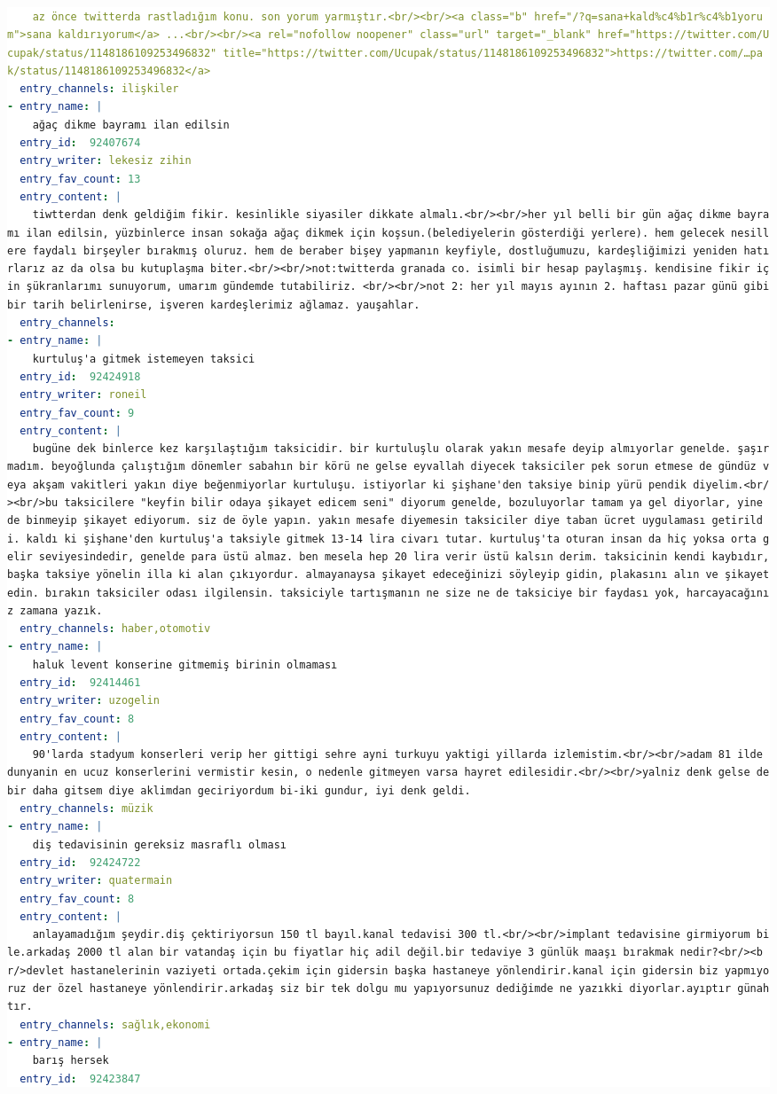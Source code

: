 ```yaml
    az önce twitterda rastladığım konu. son yorum yarmıştır.<br/><br/><a class="b" href="/?q=sana+kald%c4%b1r%c4%b1yorum">sana kaldırıyorum</a> ...<br/><br/><a rel="nofollow noopener" class="url" target="_blank" href="https://twitter.com/Ucupak/status/1148186109253496832" title="https://twitter.com/Ucupak/status/1148186109253496832">https://twitter.com/…pak/status/1148186109253496832</a>
  entry_channels: ilişkiler
- entry_name: |
    ağaç dikme bayramı ilan edilsin
  entry_id:  92407674
  entry_writer: lekesiz zihin
  entry_fav_count: 13
  entry_content: |
    tiwtterdan denk geldiğim fikir. kesinlikle siyasiler dikkate almalı.<br/><br/>her yıl belli bir gün ağaç dikme bayramı ilan edilsin, yüzbinlerce insan sokağa ağaç dikmek için koşsun.(belediyelerin gösterdiği yerlere). hem gelecek nesillere faydalı birşeyler bırakmış oluruz. hem de beraber bişey yapmanın keyfiyle, dostluğumuzu, kardeşliğimizi yeniden hatırlarız az da olsa bu kutuplaşma biter.<br/><br/>not:twitterda granada co. isimli bir hesap paylaşmış. kendisine fikir için şükranlarımı sunuyorum, umarım gündemde tutabiliriz. <br/><br/>not 2: her yıl mayıs ayının 2. haftası pazar günü gibi bir tarih belirlenirse, işveren kardeşlerimiz ağlamaz. yauşahlar.
  entry_channels: 
- entry_name: |
    kurtuluş'a gitmek istemeyen taksici
  entry_id:  92424918
  entry_writer: roneil
  entry_fav_count: 9
  entry_content: |
    bugüne dek binlerce kez karşılaştığım taksicidir. bir kurtuluşlu olarak yakın mesafe deyip almıyorlar genelde. şaşırmadım. beyoğlunda çalıştığım dönemler sabahın bir körü ne gelse eyvallah diyecek taksiciler pek sorun etmese de gündüz veya akşam vakitleri yakın diye beğenmiyorlar kurtuluşu. istiyorlar ki şişhane'den taksiye binip yürü pendik diyelim.<br/><br/>bu taksicilere "keyfin bilir odaya şikayet edicem seni" diyorum genelde, bozuluyorlar tamam ya gel diyorlar, yine de binmeyip şikayet ediyorum. siz de öyle yapın. yakın mesafe diyemesin taksiciler diye taban ücret uygulaması getirildi. kaldı ki şişhane'den kurtuluş'a taksiyle gitmek 13-14 lira civarı tutar. kurtuluş'ta oturan insan da hiç yoksa orta gelir seviyesindedir, genelde para üstü almaz. ben mesela hep 20 lira verir üstü kalsın derim. taksicinin kendi kaybıdır, başka taksiye yönelin illa ki alan çıkıyordur. almayanaysa şikayet edeceğinizi söyleyip gidin, plakasını alın ve şikayet edin. bırakın taksiciler odası ilgilensin. taksiciyle tartışmanın ne size ne de taksiciye bir faydası yok, harcayacağınız zamana yazık.
  entry_channels: haber,otomotiv
- entry_name: |
    haluk levent konserine gitmemiş birinin olmaması
  entry_id:  92414461
  entry_writer: uzogelin
  entry_fav_count: 8
  entry_content: |
    90'larda stadyum konserleri verip her gittigi sehre ayni turkuyu yaktigi yillarda izlemistim.<br/><br/>adam 81 ilde dunyanin en ucuz konserlerini vermistir kesin, o nedenle gitmeyen varsa hayret edilesidir.<br/><br/>yalniz denk gelse de bir daha gitsem diye aklimdan geciriyordum bi-iki gundur, iyi denk geldi.
  entry_channels: müzik
- entry_name: |
    diş tedavisinin gereksiz masraflı olması
  entry_id:  92424722
  entry_writer: quatermain
  entry_fav_count: 8
  entry_content: |
    anlayamadığım şeydir.diş çektiriyorsun 150 tl bayıl.kanal tedavisi 300 tl.<br/><br/>implant tedavisine girmiyorum bile.arkadaş 2000 tl alan bir vatandaş için bu fiyatlar hiç adil değil.bir tedaviye 3 günlük maaşı bırakmak nedir?<br/><br/>devlet hastanelerinin vaziyeti ortada.çekim için gidersin başka hastaneye yönlendirir.kanal için gidersin biz yapmıyoruz der özel hastaneye yönlendirir.arkadaş siz bir tek dolgu mu yapıyorsunuz dediğimde ne yazıkki diyorlar.ayıptır günahtır.
  entry_channels: sağlık,ekonomi
- entry_name: |
    barış hersek
  entry_id:  92423847
```